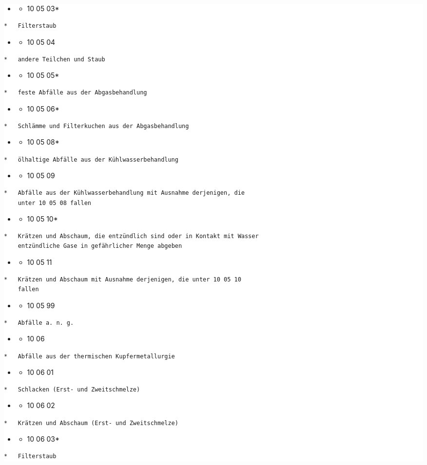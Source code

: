 
*    *   10 05 03\*

    *   Filterstaub


*    *   10 05 04

    *   andere Teilchen und Staub


*    *   10 05 05\*

    *   feste Abfälle aus der Abgasbehandlung


*    *   10 05 06\*

    *   Schlämme und Filterkuchen aus der Abgasbehandlung


*    *   10 05 08\*

    *   ölhaltige Abfälle aus der Kühlwasserbehandlung


*    *   10 05 09

    *   Abfälle aus der Kühlwasserbehandlung mit Ausnahme derjenigen, die
        unter 10 05 08 fallen


*    *   10 05 10\*

    *   Krätzen und Abschaum, die entzündlich sind oder in Kontakt mit Wasser
        entzündliche Gase in gefährlicher Menge abgeben


*    *   10 05 11

    *   Krätzen und Abschaum mit Ausnahme derjenigen, die unter 10 05 10
        fallen


*    *   10 05 99

    *   Abfälle a. n. g.


*    *   10 06

    *   Abfälle aus der thermischen Kupfermetallurgie


*    *   10 06 01

    *   Schlacken (Erst- und Zweitschmelze)


*    *   10 06 02

    *   Krätzen und Abschaum (Erst- und Zweitschmelze)


*    *   10 06 03\*

    *   Filterstaub

